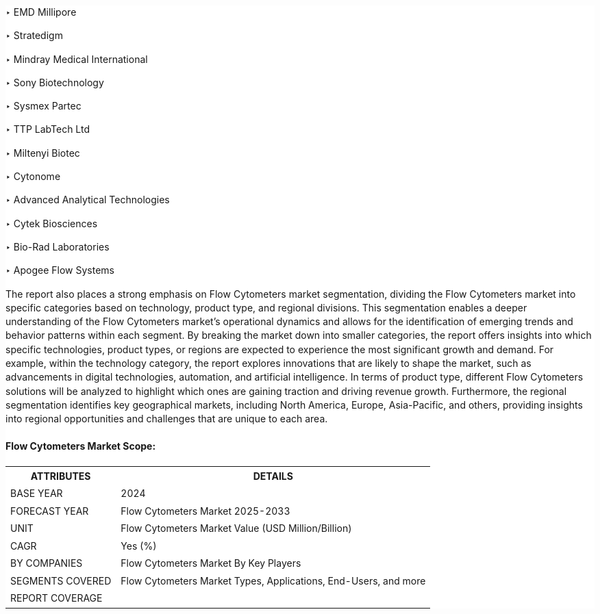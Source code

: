 ‣ EMD Millipore

‣ Stratedigm

‣ Mindray Medical International

‣ Sony Biotechnology

‣ Sysmex Partec

‣ TTP LabTech Ltd

‣ Miltenyi Biotec

‣ Cytonome

‣ Advanced Analytical Technologies

‣ Cytek Biosciences

‣ Bio-Rad Laboratories

‣ Apogee Flow Systems

The report also places a strong emphasis on Flow Cytometers market segmentation, dividing the Flow Cytometers market into specific categories based on technology, product type, and regional divisions. This segmentation enables a deeper understanding of the Flow Cytometers market’s operational dynamics and allows for the identification of emerging trends and behavior patterns within each segment. By breaking the market down into smaller categories, the report offers insights into which specific technologies, product types, or regions are expected to experience the most significant growth and demand. For example, within the technology category, the report explores innovations that are likely to shape the market, such as advancements in digital technologies, automation, and artificial intelligence. In terms of product type, different Flow Cytometers solutions will be analyzed to highlight which ones are gaining traction and driving revenue growth. Furthermore, the regional segmentation identifies key geographical markets, including North America, Europe, Asia-Pacific, and others, providing insights into regional opportunities and challenges that are unique to each area.

<h4>Flow Cytometers Market Scope:</h4>
<table>
<tr>
<th>ATTRIBUTES</th>
<th>DETAILS</th>
</tr>
<tr>
<td>BASE YEAR</td>
<td>2024</td>
</tr>
<tr>
<td>FORECAST YEAR</td>
<td>Flow Cytometers Market 2025-2033</td>
</tr>
<tr>
<td>UNIT</td>
<td>Flow Cytometers Market Value (USD Million/Billion)</td>
<tr>
<td>CAGR</td>
<td>Yes (%)</td>
</tr>
</tr>
<tr>
<td>BY COMPANIES</td>
<td>Flow Cytometers Market By Key Players</td>
</tr>
<tr>
<td>SEGMENTS COVERED</td>
<td>Flow Cytometers Market Types, Applications, End-Users, and more</td>
</tr>
<tr>
<td>REPORT COVERAGE</td>